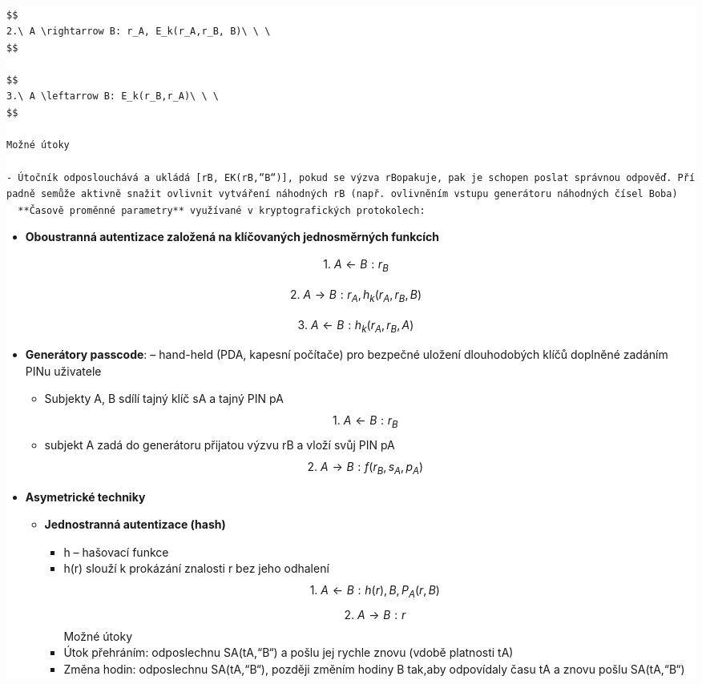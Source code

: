     $$
    2.\ A \rightarrow B: r_A, E_k(r_A,r_B, B)\ \ \
    $$

    $$
    3.\ A \leftarrow B: E_k(r_B,r_A)\ \ \
    $$

    Možné útoky

    - Útočník odposlouchává a ukládá [rB, EK(rB,“B“)], pokud se výzva rBopakuje, pak je schopen poslat správnou odpověď. Případně semůže aktivně snažit ovlivnit vytváření náhodných rB (např. ovlivněním vstupu generátoru náhodných čísel Boba)
      **Časově proměnné parametry** využívané v kryptografických protokolech:

  - **Oboustranná autentizace založená na klíčovaných jednosměrných funkcích**

    $$
    1.\ A \leftarrow B: r_{B}\ \ \
    $$

    $$
    2.\ A \rightarrow B: r_A, h_k(r_A,r_B, B)\ \ \
    $$

    $$
    3.\ A \leftarrow B: h_k(r_A,r_B, A)\ \ \
    $$

  - **Generátory passcode**: – hand-held (PDA, kapesní počítače) pro bezpečné uložení dlouhodobých klíčů doplněné zadáním PINu uživatele
    - Subjekty A, B sdílí tajný klíč sA a tajný PIN pA
      $$
      1.\ A \leftarrow B: r_{B}\ \ \
      $$
    - subjekt A zadá do generátoru přijatou výzvu rB a vloží svůj PIN pA
      $$
      2.\ A \rightarrow B: f(r_B,s_A, p_A)\ \ \
      $$

- **Asymetrické techniky**

  - **Jednostranná autentizace (hash)**

    - h – hašovací funkce
    - h(r) slouží k prokázání znalosti r bez jeho odhalení
      $$
      1.\ A \leftarrow B: h(r), B, P_A(r,B)\ \ \
      $$
      $$
      2.\ A \rightarrow B: r\ \ \
      $$
      Možné útoky
    - Útok přehráním: odposlechnu SA(tA,“B“) a pošlu jej rychle znovu (vdobě platnosti tA)
    - Změna hodin: odposlechnu SA(tA,“B“), později změním hodiny B tak,aby odpovídaly času tA a znovu pošlu SA(tA,“B“)
